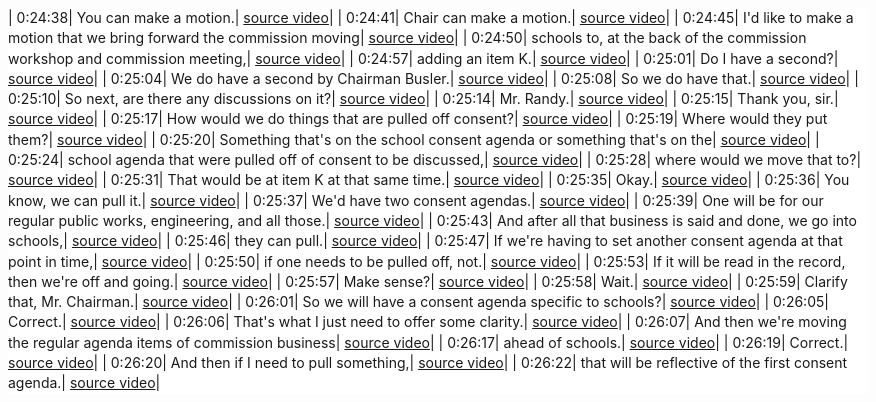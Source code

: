 | 0:24:38| You can make a motion.| [source video](https://archive.org/details/CoComWS171113RulesCommitteec?start=1478)|
| 0:24:41| Chair can make a motion.| [source video](https://archive.org/details/CoComWS171113RulesCommitteec?start=1481)|
| 0:24:45| I'd like to make a motion that we bring forward the commission moving| [source video](https://archive.org/details/CoComWS171113RulesCommitteec?start=1485)|
| 0:24:50| schools to, at the back of the commission workshop and commission meeting,| [source video](https://archive.org/details/CoComWS171113RulesCommitteec?start=1490)|
| 0:24:57| adding an item K.| [source video](https://archive.org/details/CoComWS171113RulesCommitteec?start=1497)|
| 0:25:01| Do I have a second?| [source video](https://archive.org/details/CoComWS171113RulesCommitteec?start=1501)|
| 0:25:04| We do have a second by Chairman Busler.| [source video](https://archive.org/details/CoComWS171113RulesCommitteec?start=1504)|
| 0:25:08| So we do have that.| [source video](https://archive.org/details/CoComWS171113RulesCommitteec?start=1508)|
| 0:25:10| So next, are there any discussions on it?| [source video](https://archive.org/details/CoComWS171113RulesCommitteec?start=1510)|
| 0:25:14| Mr. Randy.| [source video](https://archive.org/details/CoComWS171113RulesCommitteec?start=1514)|
| 0:25:15| Thank you, sir.| [source video](https://archive.org/details/CoComWS171113RulesCommitteec?start=1515)|
| 0:25:17| How would we do things that are pulled off consent?| [source video](https://archive.org/details/CoComWS171113RulesCommitteec?start=1517)|
| 0:25:19| Where would they put them?| [source video](https://archive.org/details/CoComWS171113RulesCommitteec?start=1519)|
| 0:25:20| Something that's on the school consent agenda or something that's on the| [source video](https://archive.org/details/CoComWS171113RulesCommitteec?start=1520)|
| 0:25:24| school agenda that were pulled off of consent to be discussed,| [source video](https://archive.org/details/CoComWS171113RulesCommitteec?start=1524)|
| 0:25:28| where would we move that to?| [source video](https://archive.org/details/CoComWS171113RulesCommitteec?start=1528)|
| 0:25:31| That would be at item K at that same time.| [source video](https://archive.org/details/CoComWS171113RulesCommitteec?start=1531)|
| 0:25:35| Okay.| [source video](https://archive.org/details/CoComWS171113RulesCommitteec?start=1535)|
| 0:25:36| You know, we can pull it.| [source video](https://archive.org/details/CoComWS171113RulesCommitteec?start=1536)|
| 0:25:37| We'd have two consent agendas.| [source video](https://archive.org/details/CoComWS171113RulesCommitteec?start=1537)|
| 0:25:39| One will be for our regular public works, engineering, and all those.| [source video](https://archive.org/details/CoComWS171113RulesCommitteec?start=1539)|
| 0:25:43| And after all that business is said and done, we go into schools,| [source video](https://archive.org/details/CoComWS171113RulesCommitteec?start=1543)|
| 0:25:46| they can pull.| [source video](https://archive.org/details/CoComWS171113RulesCommitteec?start=1546)|
| 0:25:47| If we're having to set another consent agenda at that point in time,| [source video](https://archive.org/details/CoComWS171113RulesCommitteec?start=1547)|
| 0:25:50| if one needs to be pulled off, not.| [source video](https://archive.org/details/CoComWS171113RulesCommitteec?start=1550)|
| 0:25:53| If it will be read in the record, then we're off and going.| [source video](https://archive.org/details/CoComWS171113RulesCommitteec?start=1553)|
| 0:25:57| Make sense?| [source video](https://archive.org/details/CoComWS171113RulesCommitteec?start=1557)|
| 0:25:58| Wait.| [source video](https://archive.org/details/CoComWS171113RulesCommitteec?start=1558)|
| 0:25:59| Clarify that, Mr. Chairman.| [source video](https://archive.org/details/CoComWS171113RulesCommitteec?start=1559)|
| 0:26:01| So we will have a consent agenda specific to schools?| [source video](https://archive.org/details/CoComWS171113RulesCommitteec?start=1561)|
| 0:26:05| Correct.| [source video](https://archive.org/details/CoComWS171113RulesCommitteec?start=1565)|
| 0:26:06| That's what I just need to offer some clarity.| [source video](https://archive.org/details/CoComWS171113RulesCommitteec?start=1566)|
| 0:26:07| And then we're moving the regular agenda items of commission business| [source video](https://archive.org/details/CoComWS171113RulesCommitteec?start=1567)|
| 0:26:17| ahead of schools.| [source video](https://archive.org/details/CoComWS171113RulesCommitteec?start=1577)|
| 0:26:19| Correct.| [source video](https://archive.org/details/CoComWS171113RulesCommitteec?start=1579)|
| 0:26:20| And then if I need to pull something,| [source video](https://archive.org/details/CoComWS171113RulesCommitteec?start=1580)|
| 0:26:22| that will be reflective of the first consent agenda.| [source video](https://archive.org/details/CoComWS171113RulesCommitteec?start=1582)|